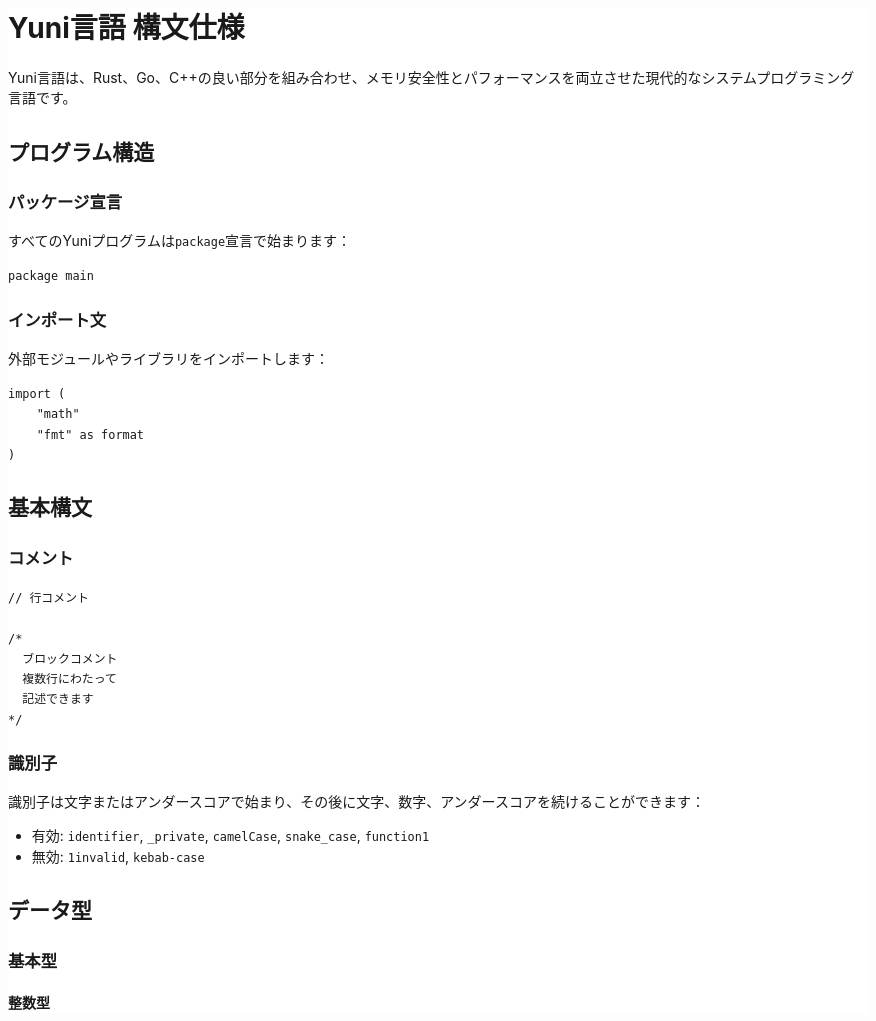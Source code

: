 # Yuni言語 構文仕様

Yuni言語は、Rust、Go、C++の良い部分を組み合わせ、メモリ安全性とパフォーマンスを両立させた現代的なシステムプログラミング言語です。

## プログラム構造

### パッケージ宣言

すべてのYuniプログラムは`package`宣言で始まります：

```yuni
package main
```

### インポート文

外部モジュールやライブラリをインポートします：

```yuni
import (
    "math"
    "fmt" as format
)
```

## 基本構文

### コメント

```yuni
// 行コメント

/*
  ブロックコメント
  複数行にわたって
  記述できます
*/
```

### 識別子

識別子は文字またはアンダースコアで始まり、その後に文字、数字、アンダースコアを続けることができます：

- 有効: `identifier`, `_private`, `camelCase`, `snake_case`, `function1`
- 無効: `1invalid`, `kebab-case`

## データ型

### 基本型

#### 整数型
